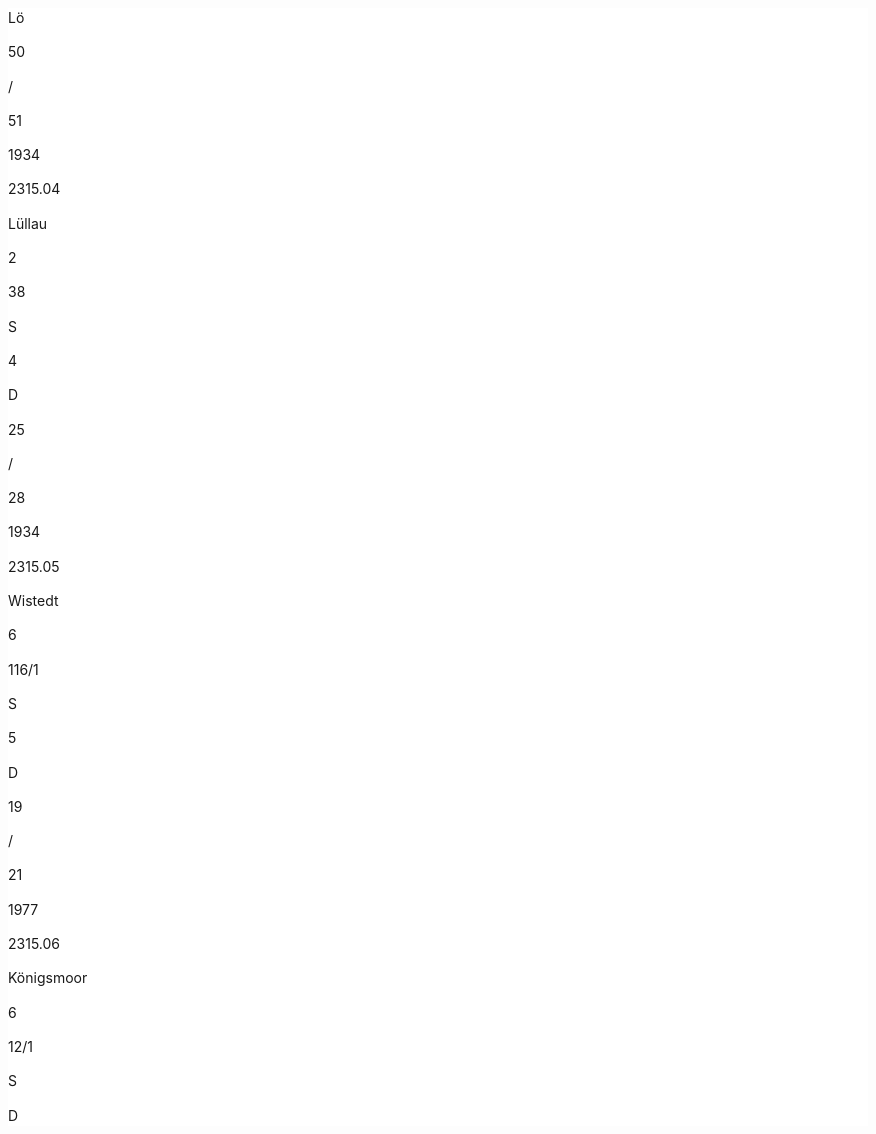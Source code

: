 Lö

50

/

51

1934

2315.04

Lüllau

2

38

S

4

D

25

/

28

1934

2315.05

Wistedt

6

116/1

S

5

D

19

/

21

1977

2315.06

Königsmoor

6

12/1

S

D
